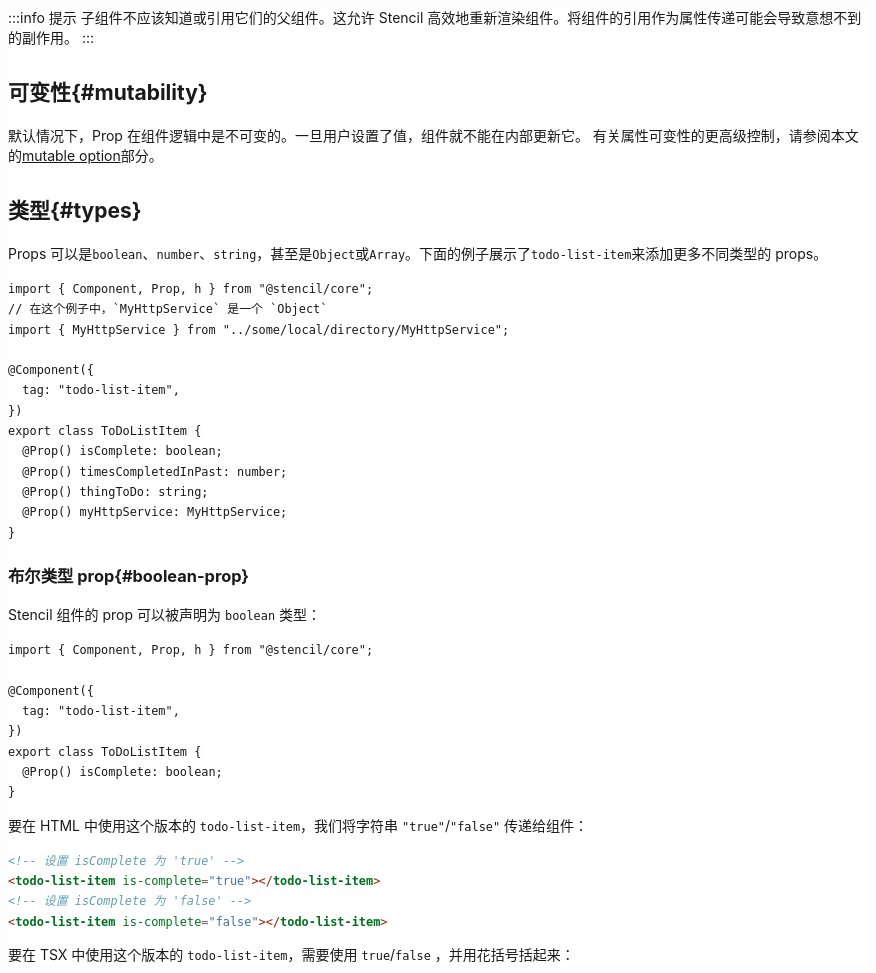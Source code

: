 :::info 提示
子组件不应该知道或引用它们的父组件。这允许 Stencil 高效地重新渲染组件。将组件的引用作为属性传递可能会导致意想不到的副作用。
:::

## 可变性{#mutability}

默认情况下，Prop 在组件逻辑中是不可变的。一旦用户设置了值，组件就不能在内部更新它。
有关属性可变性的更高级控制，请参阅本文的[mutable option](#prop-mutability-mutable)部分。

## 类型{#types}

Props 可以是`boolean`、`number`、`string`，甚至是`Object`或`Array`。下面的例子展示了`todo-list-item`来添加更多不同类型的 props。

```tsx
import { Component, Prop, h } from "@stencil/core";
// 在这个例子中，`MyHttpService` 是一个 `Object`
import { MyHttpService } from "../some/local/directory/MyHttpService";

@Component({
  tag: "todo-list-item",
})
export class ToDoListItem {
  @Prop() isComplete: boolean;
  @Prop() timesCompletedInPast: number;
  @Prop() thingToDo: string;
  @Prop() myHttpService: MyHttpService;
}
```

### 布尔类型 prop{#boolean-prop}

Stencil 组件的 prop 可以被声明为 `boolean` 类型：

```tsx
import { Component, Prop, h } from "@stencil/core";

@Component({
  tag: "todo-list-item",
})
export class ToDoListItem {
  @Prop() isComplete: boolean;
}
```

要在 HTML 中使用这个版本的 `todo-list-item`，我们将字符串 `"true"`/`"false"` 传递给组件：

```html
<!-- 设置 isComplete 为 'true' -->
<todo-list-item is-complete="true"></todo-list-item>
<!-- 设置 isComplete 为 'false' -->
<todo-list-item is-complete="false"></todo-list-item>
```

要在 TSX 中使用这个版本的 `todo-list-item`，需要使用 `true`/`false` ，并用花括号括起来：

